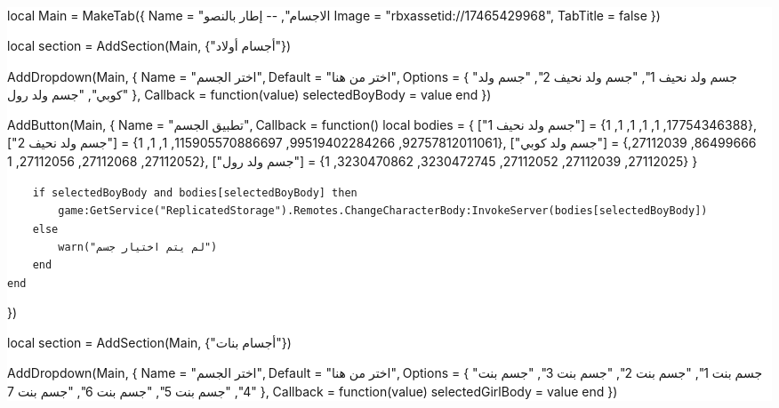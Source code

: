 
local Main = MakeTab({
    Name = "الاجسام", -- إطار بالنصو
    Image = "rbxassetid://17465429968",
    TabTitle = false
})

local section = AddSection(Main, {"أجسام أولاد"})


AddDropdown(Main, {
    Name = "اختر الجسم",
    Default = "اختر من هنا",
    Options = {
        "جسم ولد نحيف 1",
        "جسم ولد نحيف 2",
        "جسم ولد كوبي",
        "جسم ولد رول"
    },
    Callback = function(value)
        selectedBoyBody = value
    end
})

AddButton(Main, {
    Name = "تطبيق الجسم",
    Callback = function()
        local bodies = {
            ["جسم ولد نحيف 1"] = {17754346388, 1, 1, 1, 1, 1},
            ["جسم ولد نحيف 2"] = {92757812011061, 99519402284266, 115905570886697, 1, 1, 1},
            ["جسم ولد كوبي"] = {86499666, 27112039, 27112052, 27112068, 27112056, 1},
            ["جسم ولد رول"] = {27112025, 27112039, 27112052, 3230472745, 3230470862, 1}
        }

        if selectedBoyBody and bodies[selectedBoyBody] then
            game:GetService("ReplicatedStorage").Remotes.ChangeCharacterBody:InvokeServer(bodies[selectedBoyBody])
        else
            warn("لم يتم اختيار جسم")
        end
    end
})


local section = AddSection(Main, {"أجسام بنات"})


AddDropdown(Main, {
    Name = "اختر الجسم",
    Default = "اختر من هنا",
    Options = {
        "جسم بنت 1",
        "جسم بنت 2",
        "جسم بنت 3",
        "جسم بنت 4",
        "جسم بنت 5",
        "جسم بنت 6",
        "جسم بنت 7"
    },
    Callback = function(value)
        selectedGirlBody = value
    end
})
